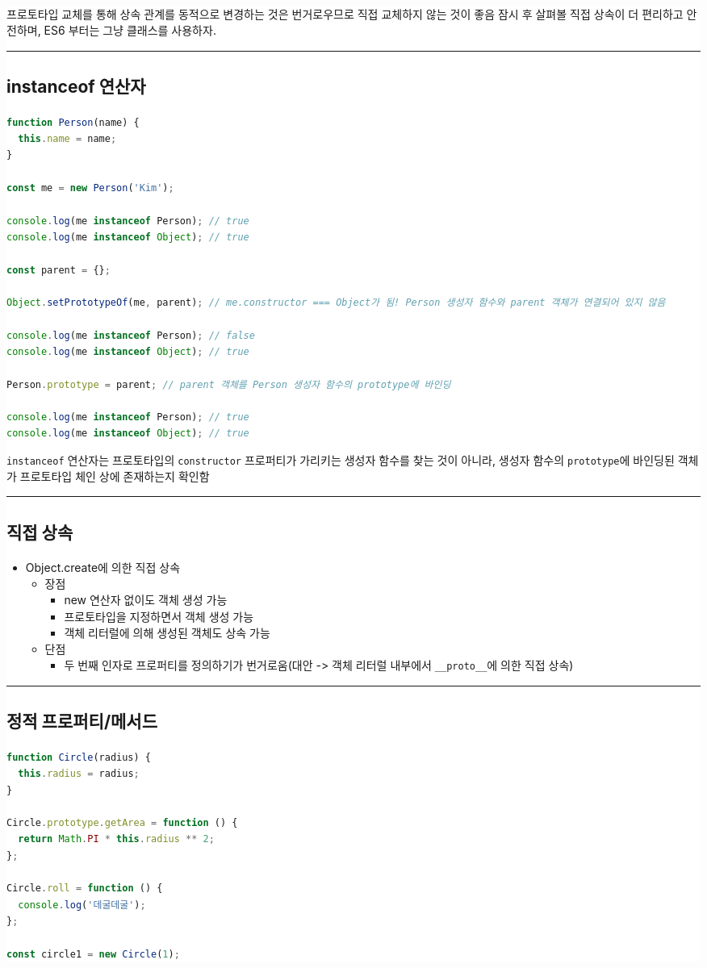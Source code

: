 프로토타입 교체를 통해 상속 관계를 동적으로 변경하는 것은 번거로우므로 직접 교체하지 않는 것이 좋음
잠시 후 살펴볼 직접 상속이 더 편리하고 안전하며, ES6 부터는 그냥 클래스를 사용하자.

---

## instanceof 연산자

```js
function Person(name) {
  this.name = name;
}

const me = new Person('Kim');

console.log(me instanceof Person); // true
console.log(me instanceof Object); // true

const parent = {};

Object.setPrototypeOf(me, parent); // me.constructor === Object가 됨! Person 생성자 함수와 parent 객체가 연결되어 있지 않음

console.log(me instanceof Person); // false
console.log(me instanceof Object); // true

Person.prototype = parent; // parent 객체를 Person 생성자 함수의 prototype에 바인딩

console.log(me instanceof Person); // true
console.log(me instanceof Object); // true
```

`instanceof` 연산자는 프로토타입의 `constructor` 프로퍼티가 가리키는 생성자 함수를 찾는 것이 아니라, 생성자 함수의 `prototype`에 바인딩된 객체가 프로토타입 체인 상에 존재하는지 확인함

---

## 직접 상속

- Object.create에 의한 직접 상속
  - 장점
    - new 연산자 없이도 객체 생성 가능
    - 프로토타입을 지정하면서 객체 생성 가능
    - 객체 리터럴에 의해 생성된 객체도 상속 가능
  - 단점
    - 두 번째 인자로 프로퍼티를 정의하기가 번거로움(대안 -> 객체 리터럴 내부에서 `__proto__`에 의한 직접 상속)

---

## 정적 프로퍼티/메서드

```js
function Circle(radius) {
  this.radius = radius;
}

Circle.prototype.getArea = function () {
  return Math.PI * this.radius ** 2;
};

Circle.roll = function () {
  console.log('데굴데굴');
};

const circle1 = new Circle(1);

```